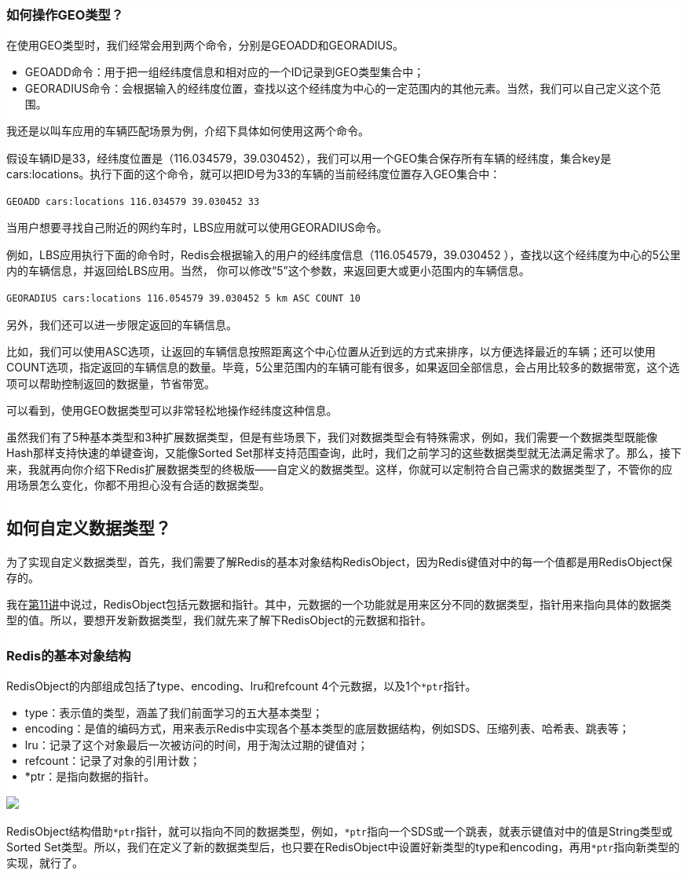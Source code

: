 ### 如何操作GEO类型？

在使用GEO类型时，我们经常会用到两个命令，分别是GEOADD和GEORADIUS。

- GEOADD命令：用于把一组经纬度信息和相对应的一个ID记录到GEO类型集合中；
- GEORADIUS命令：会根据输入的经纬度位置，查找以这个经纬度为中心的一定范围内的其他元素。当然，我们可以自己定义这个范围。

我还是以叫车应用的车辆匹配场景为例，介绍下具体如何使用这两个命令。

假设车辆ID是33，经纬度位置是（116.034579，39.030452），我们可以用一个GEO集合保存所有车辆的经纬度，集合key是cars:locations。执行下面的这个命令，就可以把ID号为33的车辆的当前经纬度位置存入GEO集合中：

```
GEOADD cars:locations 116.034579 39.030452 33
```

当用户想要寻找自己附近的网约车时，LBS应用就可以使用GEORADIUS命令。

例如，LBS应用执行下面的命令时，Redis会根据输入的用户的经纬度信息（116.054579，39.030452 ），查找以这个经纬度为中心的5公里内的车辆信息，并返回给LBS应用。当然， 你可以修改“5”这个参数，来返回更大或更小范围内的车辆信息。

```
GEORADIUS cars:locations 116.054579 39.030452 5 km ASC COUNT 10
```

另外，我们还可以进一步限定返回的车辆信息。

比如，我们可以使用ASC选项，让返回的车辆信息按照距离这个中心位置从近到远的方式来排序，以方便选择最近的车辆；还可以使用COUNT选项，指定返回的车辆信息的数量。毕竟，5公里范围内的车辆可能有很多，如果返回全部信息，会占用比较多的数据带宽，这个选项可以帮助控制返回的数据量，节省带宽。

可以看到，使用GEO数据类型可以非常轻松地操作经纬度这种信息。

虽然我们有了5种基本类型和3种扩展数据类型，但是有些场景下，我们对数据类型会有特殊需求，例如，我们需要一个数据类型既能像Hash那样支持快速的单键查询，又能像Sorted Set那样支持范围查询，此时，我们之前学习的这些数据类型就无法满足需求了。那么，接下来，我就再向你介绍下Redis扩展数据类型的终极版——自定义的数据类型。这样，你就可以定制符合自己需求的数据类型了，不管你的应用场景怎么变化，你都不用担心没有合适的数据类型。

## 如何自定义数据类型？

为了实现自定义数据类型，首先，我们需要了解Redis的基本对象结构RedisObject，因为Redis键值对中的每一个值都是用RedisObject保存的。

我在[第11讲](https://time.geekbang.org/column/article/279649)中说过，RedisObject包括元数据和指针。其中，元数据的一个功能就是用来区分不同的数据类型，指针用来指向具体的数据类型的值。所以，要想开发新数据类型，我们就先来了解下RedisObject的元数据和指针。

### Redis的基本对象结构

RedisObject的内部组成包括了type、encoding、lru和refcount 4个元数据，以及1个`*ptr`指针。

- type：表示值的类型，涵盖了我们前面学习的五大基本类型；
- encoding：是值的编码方式，用来表示Redis中实现各个基本类型的底层数据结构，例如SDS、压缩列表、哈希表、跳表等；
- lru：记录了这个对象最后一次被访问的时间，用于淘汰过期的键值对；
- refcount：记录了对象的引用计数；
- \*ptr：是指向数据的指针。

![](https://static001.geekbang.org/resource/image/05/af/05c2d546e507d8a863c002e2173c71af.jpg?wh=1096%2A1521)

RedisObject结构借助`*ptr`指针，就可以指向不同的数据类型，例如，`*ptr`指向一个SDS或一个跳表，就表示键值对中的值是String类型或Sorted Set类型。所以，我们在定义了新的数据类型后，也只要在RedisObject中设置好新类型的type和encoding，再用`*ptr`指向新类型的实现，就行了。
